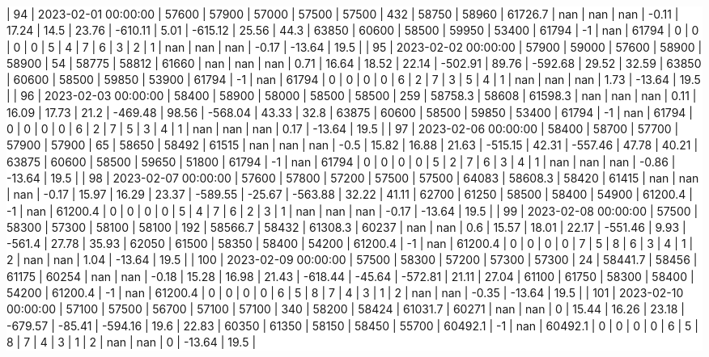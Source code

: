 |  94 | 2023-02-01 00:00:00 |  57600 |  57900 | 57000 |   57500 |     57500   |      432 |  58750   |    58960 |  61726.7 |       nan |     nan   |     nan   | -0.11 |    17.24 |    14.5  |    23.76 |       -610.11 |           5.01 |        -615.12 |           25.56 |           44.3  |   63850 |    60600 |   58500 |    59950 |    53400 |        61794   |              -1 |           nan   |         61794   |                    0 |                 0 |              0 |            0 |           5 |           4 |          7 |            6 |             3 |             2 |             1 |            nan |            nan |            nan |   -0.17 | -13.64 | 19.5 |
|  95 | 2023-02-02 00:00:00 |  57900 |  59000 | 57600 |   58900 |     58900   |       54 |  58775   |    58812 |  61660   |       nan |     nan   |     nan   |  0.71 |    16.64 |    18.52 |    22.14 |       -502.91 |          89.76 |        -592.68 |           29.52 |           32.59 |   63850 |    60600 |   58500 |    59850 |    53900 |        61794   |              -1 |           nan   |         61794   |                    0 |                 0 |              0 |            0 |           6 |           2 |          7 |            3 |             5 |             4 |             1 |            nan |            nan |            nan |    1.73 | -13.64 | 19.5 |
|  96 | 2023-02-03 00:00:00 |  58400 |  58900 | 58000 |   58500 |     58500   |      259 |  58758.3 |    58608 |  61598.3 |       nan |     nan   |     nan   |  0.11 |    16.09 |    17.73 |    21.2  |       -469.48 |          98.56 |        -568.04 |           43.33 |           32.8  |   63875 |    60600 |   58500 |    59850 |    53400 |        61794   |              -1 |           nan   |         61794   |                    0 |                 0 |              0 |            0 |           6 |           2 |          7 |            5 |             3 |             4 |             1 |            nan |            nan |            nan |    0.17 | -13.64 | 19.5 |
|  97 | 2023-02-06 00:00:00 |  58400 |  58700 | 57700 |   57900 |     57900   |       65 |  58650   |    58492 |  61515   |       nan |     nan   |     nan   | -0.5  |    15.82 |    16.88 |    21.63 |       -515.15 |          42.31 |        -557.46 |           47.78 |           40.21 |   63875 |    60600 |   58500 |    59650 |    51800 |        61794   |              -1 |           nan   |         61794   |                    0 |                 0 |              0 |            0 |           5 |           2 |          7 |            6 |             3 |             4 |             1 |            nan |            nan |            nan |   -0.86 | -13.64 | 19.5 |
|  98 | 2023-02-07 00:00:00 |  57600 |  57800 | 57200 |   57500 |     57500   |    64083 |  58608.3 |    58420 |  61415   |       nan |     nan   |     nan   | -0.17 |    15.97 |    16.29 |    23.37 |       -589.55 |         -25.67 |        -563.88 |           32.22 |           41.11 |   62700 |    61250 |   58500 |    58400 |    54900 |        61200.4 |              -1 |           nan   |         61200.4 |                    0 |                 0 |              0 |            0 |           5 |           4 |          7 |            6 |             2 |             3 |             1 |            nan |            nan |            nan |   -0.17 | -13.64 | 19.5 |
|  99 | 2023-02-08 00:00:00 |  57500 |  58300 | 57300 |   58100 |     58100   |      192 |  58566.7 |    58432 |  61308.3 |     60237 |     nan   |     nan   |  0.6  |    15.57 |    18.01 |    22.17 |       -551.46 |           9.93 |        -561.4  |           27.78 |           35.93 |   62050 |    61500 |   58350 |    58400 |    54200 |        61200.4 |              -1 |           nan   |         61200.4 |                    0 |                 0 |              0 |            0 |           7 |           5 |          8 |            6 |             3 |             4 |             1 |              2 |            nan |            nan |    1.04 | -13.64 | 19.5 |
| 100 | 2023-02-09 00:00:00 |  57500 |  58300 | 57200 |   57300 |     57300   |       24 |  58441.7 |    58456 |  61175   |     60254 |     nan   |     nan   | -0.18 |    15.28 |    16.98 |    21.43 |       -618.44 |         -45.64 |        -572.81 |           21.11 |           27.04 |   61100 |    61750 |   58300 |    58400 |    54200 |        61200.4 |              -1 |           nan   |         61200.4 |                    0 |                 0 |              0 |            0 |           6 |           5 |          8 |            7 |             4 |             3 |             1 |              2 |            nan |            nan |   -0.35 | -13.64 | 19.5 |
| 101 | 2023-02-10 00:00:00 |  57100 |  57500 | 56700 |   57100 |     57100   |      340 |  58200   |    58424 |  61031.7 |     60271 |     nan   |     nan   |  0    |    15.44 |    16.26 |    23.18 |       -679.57 |         -85.41 |        -594.16 |           19.6  |           22.83 |   60350 |    61350 |   58150 |    58450 |    55700 |        60492.1 |              -1 |           nan   |         60492.1 |                    0 |                 0 |              0 |            0 |           6 |           5 |          8 |            7 |             4 |             3 |             1 |              2 |            nan |            nan |    0    | -13.64 | 19.5 |